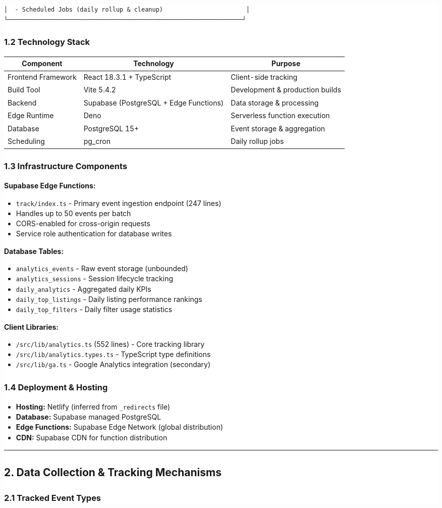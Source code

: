 ```
│  - Scheduled Jobs (daily rollup & cleanup)                       │
└─────────────────────────────────────────────────────────────────┘
```

### 1.2 Technology Stack

| Component | Technology | Purpose |
|-----------|-----------|---------|
| Frontend Framework | React 18.3.1 + TypeScript | Client-side tracking |
| Build Tool | Vite 5.4.2 | Development & production builds |
| Backend | Supabase (PostgreSQL + Edge Functions) | Data storage & processing |
| Edge Runtime | Deno | Serverless function execution |
| Database | PostgreSQL 15+ | Event storage & aggregation |
| Scheduling | pg_cron | Daily rollup jobs |

### 1.3 Infrastructure Components

**Supabase Edge Functions:**
- `track/index.ts` - Primary event ingestion endpoint (247 lines)
- Handles up to 50 events per batch
- CORS-enabled for cross-origin requests
- Service role authentication for database writes

**Database Tables:**
- `analytics_events` - Raw event storage (unbounded)
- `analytics_sessions` - Session lifecycle tracking
- `daily_analytics` - Aggregated daily KPIs
- `daily_top_listings` - Daily listing performance rankings
- `daily_top_filters` - Daily filter usage statistics

**Client Libraries:**
- `/src/lib/analytics.ts` (552 lines) - Core tracking library
- `/src/lib/analytics.types.ts` - TypeScript type definitions
- `/src/lib/ga.ts` - Google Analytics integration (secondary)

### 1.4 Deployment & Hosting

- **Hosting:** Netlify (inferred from `_redirects` file)
- **Database:** Supabase managed PostgreSQL
- **Edge Functions:** Supabase Edge Network (global distribution)
- **CDN:** Supabase CDN for function distribution

---

## 2. Data Collection & Tracking Mechanisms

### 2.1 Tracked Event Types

